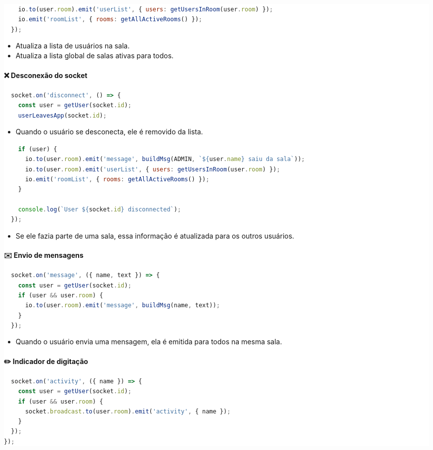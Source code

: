 ```js
    io.to(user.room).emit('userList', { users: getUsersInRoom(user.room) });
    io.emit('roomList', { rooms: getAllActiveRooms() });
  });
```

* Atualiza a lista de usuários na sala.
* Atualiza a lista global de salas ativas para todos.

#### ❌ Desconexão do socket

```js
  socket.on('disconnect', () => {
    const user = getUser(socket.id);
    userLeavesApp(socket.id);
```

* Quando o usuário se desconecta, ele é removido da lista.

```js
    if (user) {
      io.to(user.room).emit('message', buildMsg(ADMIN, `${user.name} saiu da sala`));
      io.to(user.room).emit('userList', { users: getUsersInRoom(user.room) });
      io.emit('roomList', { rooms: getAllActiveRooms() });
    }

    console.log(`User ${socket.id} disconnected`);
  });
```

* Se ele fazia parte de uma sala, essa informação é atualizada para os outros usuários.

#### ✉️ Envio de mensagens

```js
  socket.on('message', ({ name, text }) => {
    const user = getUser(socket.id);
    if (user && user.room) {
      io.to(user.room).emit('message', buildMsg(name, text));
    }
  });
```

* Quando o usuário envia uma mensagem, ela é emitida para todos na mesma sala.

#### ✏️ Indicador de digitação

```js
  socket.on('activity', ({ name }) => {
    const user = getUser(socket.id);
    if (user && user.room) {
      socket.broadcast.to(user.room).emit('activity', { name });
    }
  });
});
```
